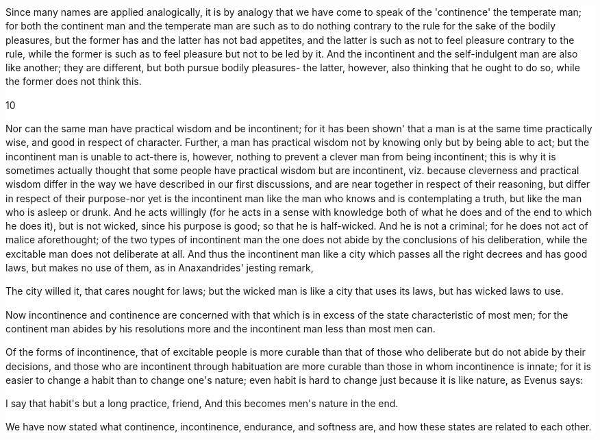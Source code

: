 Since many names are applied analogically, it is by analogy that we
have come to speak of the 'continence' the temperate man; for both
the continent man and the temperate man are such as to do nothing
contrary to the rule for the sake of the bodily pleasures, but the
former has and the latter has not bad appetites, and the latter is
such as not to feel pleasure contrary to the rule, while the former
is such as to feel pleasure but not to be led by it. And the incontinent
and the self-indulgent man are also like another; they are different,
but both pursue bodily pleasures- the latter, however, also thinking
that he ought to do so, while the former does not think this.

10 

Nor can the same man have practical wisdom and be incontinent; for
it has been shown' that a man is at the same time practically wise,
and good in respect of character. Further, a man has practical wisdom
not by knowing only but by being able to act; but the incontinent
man is unable to act-there is, however, nothing to prevent a clever
man from being incontinent; this is why it is sometimes actually thought
that some people have practical wisdom but are incontinent, viz. because
cleverness and practical wisdom differ in the way we have described
in our first discussions, and are near together in respect of their
reasoning, but differ in respect of their purpose-nor yet is the incontinent
man like the man who knows and is contemplating a truth, but like
the man who is asleep or drunk. And he acts willingly (for he acts
in a sense with knowledge both of what he does and of the end to which
he does it), but is not wicked, since his purpose is good; so that
he is half-wicked. And he is not a criminal; for he does not act of
malice aforethought; of the two types of incontinent man the one does
not abide by the conclusions of his deliberation, while the excitable
man does not deliberate at all. And thus the incontinent man like
a city which passes all the right decrees and has good laws, but makes
no use of them, as in Anaxandrides' jesting remark, 

The city willed it, that cares nought for laws; but the wicked man
is like a city that uses its laws, but has wicked laws to use.

Now incontinence and continence are concerned with that which is in
excess of the state characteristic of most men; for the continent
man abides by his resolutions more and the incontinent man less than
most men can. 

Of the forms of incontinence, that of excitable people is more curable
than that of those who deliberate but do not abide by their decisions,
and those who are incontinent through habituation are more curable
than those in whom incontinence is innate; for it is easier to change
a habit than to change one's nature; even habit is hard to change
just because it is like nature, as Evenus says: 

I say that habit's but a long practice, friend, 
And this becomes men's nature in the end. 

We have now stated what continence, incontinence, endurance, and softness
are, and how these states are related to each other. 
